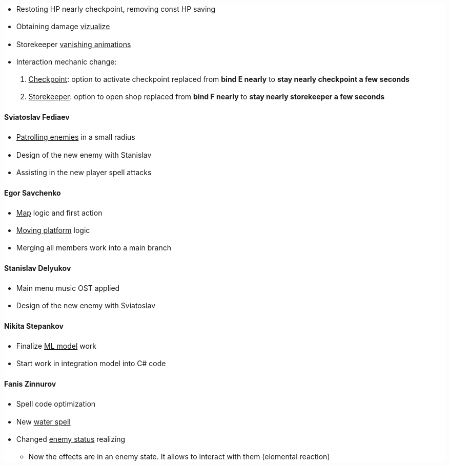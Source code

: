 - Restoting HP nearly checkpoint, removing const HP saving 

- Obtaining damage [vizualize](https://github.com/IU-Capstone-Project-2025/SignGame/commit/f564732d90c28fa11ca3f15b4aee64e51195a227)  

- Storekeeper [vanishing animations](https://github.com/IU-Capstone-Project-2025/SignGame/commit/7e2a7f97ab1783836fdf0a449682b1ac5cf53f4c)

- Interaction mechanic change:

  1. [Checkpoint](https://github.com/IU-Capstone-Project-2025/SignGame/commit/63d73d4335faa8d5ed9a74010252589bc6c5db4c): option to activate checkpoint replaced from **bind E nearly** to **stay nearly checkpoint a few seconds**

  2. [Storekeeper](https://github.com/IU-Capstone-Project-2025/SignGame/commit/7e2a7f97ab1783836fdf0a449682b1ac5cf53f4c): option to open shop replaced from **bind F nearly** to **stay nearly storekeeper a few seconds**

#### Sviatoslav Fediaev

- [Patrolling enemies](https://github.com/IU-Capstone-Project-2025/SignGame/pull/41) in a small radius

- Design of the new enemy with Stanislav

- Assisting in the new player spell attacks 

#### Egor Savchenko

- [Map](https://github.com/IU-Capstone-Project-2025/SignGame/pull/43) logic and first action

- [Moving platform](https://github.com/IU-Capstone-Project-2025/SignGame/pull/45) logic

- Merging all members work into a main branch

#### Stanislav Delyukov

- Main menu music OST applied

- Design of the new enemy with Sviatoslav

#### Nikita Stepankov

- Finalize [ML model](https://github.com/IU-Capstone-Project-2025/SignGame/blob/main/static_ml/model.py) work

- Start work in integration model into C# code

#### Fanis Zinnurov

- Spell code optimization

- New [water spell](https://github.com/IU-Capstone-Project-2025/SignGame/commit/2d52e97ef4020c768fc20cf60a37b322036cb7a8)

- Changed [enemy status](https://github.com/IU-Capstone-Project-2025/SignGame/commit/d93ea70ed3618959918f500f15c6e3bea487dbec) realizing 

  * Now the effects are in an enemy state. It allows to interact with them (elemental reaction)
